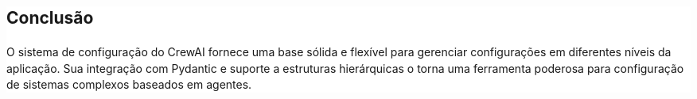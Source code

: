 ## Conclusão

O sistema de configuração do CrewAI fornece uma base sólida e flexível para gerenciar configurações em diferentes níveis da aplicação. Sua integração com Pydantic e suporte a estruturas hierárquicas o torna uma ferramenta poderosa para configuração de sistemas complexos baseados em agentes.
